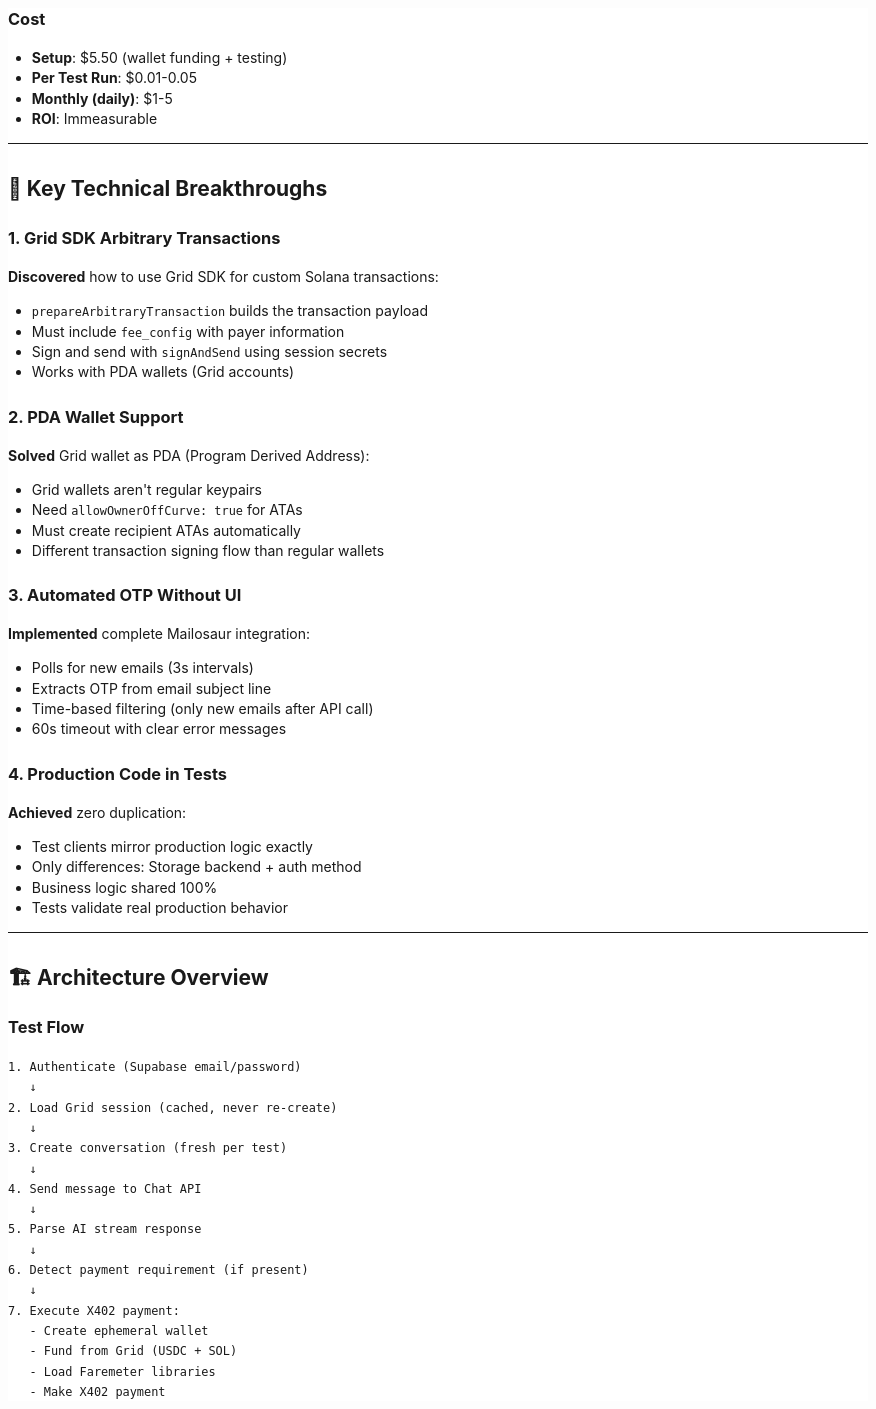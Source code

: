 ### Cost
- **Setup**: $5.50 (wallet funding + testing)
- **Per Test Run**: $0.01-0.05
- **Monthly (daily)**: $1-5
- **ROI**: Immeasurable

---

## 🔑 Key Technical Breakthroughs

### 1. Grid SDK Arbitrary Transactions
**Discovered** how to use Grid SDK for custom Solana transactions:
- `prepareArbitraryTransaction` builds the transaction payload
- Must include `fee_config` with payer information
- Sign and send with `signAndSend` using session secrets
- Works with PDA wallets (Grid accounts)

### 2. PDA Wallet Support
**Solved** Grid wallet as PDA (Program Derived Address):
- Grid wallets aren't regular keypairs
- Need `allowOwnerOffCurve: true` for ATAs
- Must create recipient ATAs automatically
- Different transaction signing flow than regular wallets

### 3. Automated OTP Without UI
**Implemented** complete Mailosaur integration:
- Polls for new emails (3s intervals)
- Extracts OTP from email subject line
- Time-based filtering (only new emails after API call)
- 60s timeout with clear error messages

### 4. Production Code in Tests
**Achieved** zero duplication:
- Test clients mirror production logic exactly
- Only differences: Storage backend + auth method
- Business logic shared 100%
- Tests validate real production behavior

---

## 🏗️ Architecture Overview

### Test Flow
```
1. Authenticate (Supabase email/password)
   ↓
2. Load Grid session (cached, never re-create)
   ↓
3. Create conversation (fresh per test)
   ↓
4. Send message to Chat API
   ↓
5. Parse AI stream response
   ↓
6. Detect payment requirement (if present)
   ↓
7. Execute X402 payment:
   - Create ephemeral wallet
   - Fund from Grid (USDC + SOL)
   - Load Faremeter libraries
   - Make X402 payment
```